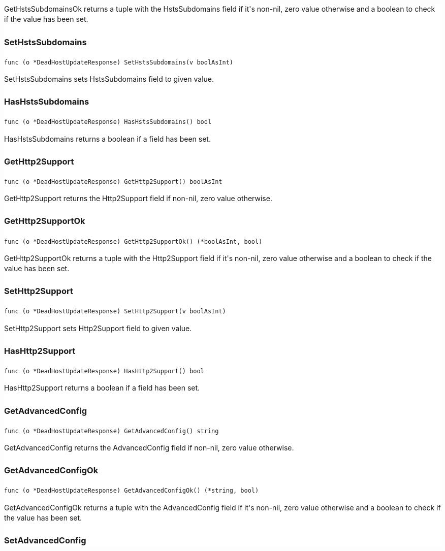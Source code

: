 GetHstsSubdomainsOk returns a tuple with the HstsSubdomains field if it's non-nil, zero value otherwise
and a boolean to check if the value has been set.

### SetHstsSubdomains

`func (o *DeadHostUpdateResponse) SetHstsSubdomains(v boolAsInt)`

SetHstsSubdomains sets HstsSubdomains field to given value.

### HasHstsSubdomains

`func (o *DeadHostUpdateResponse) HasHstsSubdomains() bool`

HasHstsSubdomains returns a boolean if a field has been set.

### GetHttp2Support

`func (o *DeadHostUpdateResponse) GetHttp2Support() boolAsInt`

GetHttp2Support returns the Http2Support field if non-nil, zero value otherwise.

### GetHttp2SupportOk

`func (o *DeadHostUpdateResponse) GetHttp2SupportOk() (*boolAsInt, bool)`

GetHttp2SupportOk returns a tuple with the Http2Support field if it's non-nil, zero value otherwise
and a boolean to check if the value has been set.

### SetHttp2Support

`func (o *DeadHostUpdateResponse) SetHttp2Support(v boolAsInt)`

SetHttp2Support sets Http2Support field to given value.

### HasHttp2Support

`func (o *DeadHostUpdateResponse) HasHttp2Support() bool`

HasHttp2Support returns a boolean if a field has been set.

### GetAdvancedConfig

`func (o *DeadHostUpdateResponse) GetAdvancedConfig() string`

GetAdvancedConfig returns the AdvancedConfig field if non-nil, zero value otherwise.

### GetAdvancedConfigOk

`func (o *DeadHostUpdateResponse) GetAdvancedConfigOk() (*string, bool)`

GetAdvancedConfigOk returns a tuple with the AdvancedConfig field if it's non-nil, zero value otherwise
and a boolean to check if the value has been set.

### SetAdvancedConfig
